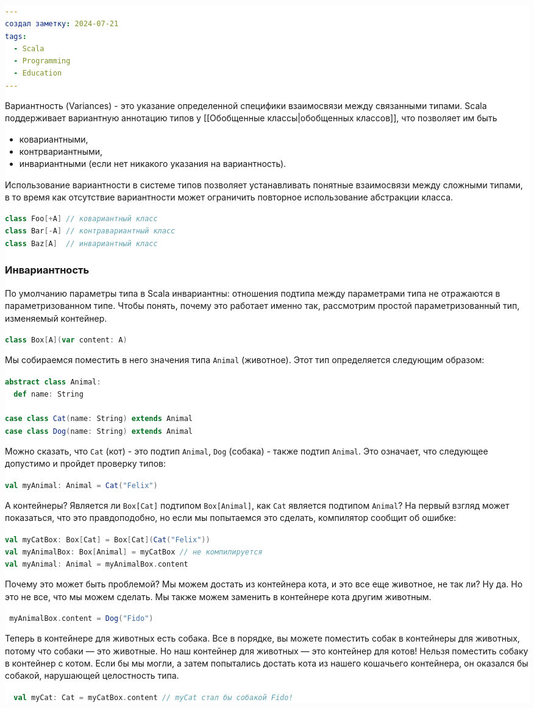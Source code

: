 ```yaml
---
создал заметку: 2024-07-21
tags:
  - Scala
  - Programming
  - Education
---
```

Вариантность (Variances) - это указание определенной специфики взаимосвязи между связанными типами. Scala поддерживает вариантную аннотацию типов у [[Обобщенные классы|обобщенных классов]], что позволяет им быть 
- ковариантными,
- контрвариантными,
- инвариантными (если нет никакого указания на вариантность).

Использование вариантности в системе типов позволяет устанавливать понятные взаимосвязи между сложными типами, в то время как отсутствие вариантности может ограничить повторное использование абстракции класса.
```scala
class Foo[+A] // ковариантный класс
class Bar[-A] // контравариантный класс
class Baz[A]  // инвариантный класс
```
### Инвариантность
По умолчанию параметры типа в Scala инвариантны: отношения подтипа между параметрами типа не отражаются в параметризованном типе. Чтобы понять, почему это работает именно так, рассмотрим простой параметризованный тип, изменяемый контейнер.
```scala
class Box[A](var content: A)
```
Мы собираемся поместить в него значения типа `Animal` (животное). Этот тип определяется следующим образом:
```scala
abstract class Animal:
  def name: String

case class Cat(name: String) extends Animal
case class Dog(name: String) extends Animal
```
Можно сказать, что `Cat` (кот) - это подтип `Animal`, `Dog` (собака) - также подтип `Animal`. Это означает, что следующее допустимо и пройдет проверку типов:
```scala
val myAnimal: Animal = Cat("Felix")
```
А контейнеры? Является ли `Box[Cat]` подтипом `Box[Animal]`, как `Cat` является подтипом `Animal`? На первый взгляд может показаться, что это правдоподобно, но если мы попытаемся это сделать, компилятор сообщит об ошибке:
```scala
val myCatBox: Box[Cat] = Box[Cat](Cat("Felix"))
val myAnimalBox: Box[Animal] = myCatBox // не компилируется
val myAnimal: Animal = myAnimalBox.content
```
Почему это может быть проблемой? Мы можем достать из контейнера кота, и это все еще животное, не так ли? Ну да. Но это не все, что мы можем сделать. Мы также можем заменить в контейнере кота другим животным.
```scala
 myAnimalBox.content = Dog("Fido")
```
Теперь в контейнере для животных есть собака. Все в порядке, вы можете поместить собак в контейнеры для животных, потому что собаки — это животные. Но наш контейнер для животных — это контейнер для котов! Нельзя поместить собаку в контейнер с котом. Если бы мы могли, а затем попытались достать кота из нашего кошачьего контейнера, он оказался бы собакой, нарушающей целостность типа.
```scala
  val myCat: Cat = myCatBox.content // myCat стал бы собакой Fido!
```